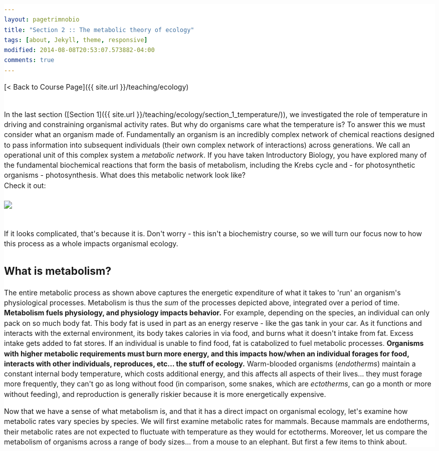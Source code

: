 ```yaml
---
layout: pagetrimnobio
title: "Section 2 :: The metabolic theory of ecology"
tags: [about, Jekyll, theme, responsive]
modified: 2014-08-08T20:53:07.573882-04:00
comments: true
---
```


[< Back to Course Page]({{ site.url }}/teaching/ecology)  
<br>

In the last section ([Section 1]({{ site.url }}/teaching/ecology/section_1_temperature/)), we investigated the role of temperature in driving and constraining organismal activity rates. But why do organisms care what the temperature is? To answer this we must consider what an organism made of. Fundamentally an organism is an incredibly complex network of chemical reactions designed to pass information into subsequent individuals (their own complex network of interactions) across generations. We call an operational unit of this complex system a *metabolic network*. If you have taken Introductory Biology, you have explored many of the fundamental biochemical reactions that form the basis of metabolism, including the Krebs cycle and - for photosynthetic organisms - photosynthesis. What does this metabolic network look like? <br> Check it out:
<br>
<br>
<img src="{{ site.url }}/images/ecology/metabolicnetwork.jpg" width="1000">
<br>
<br>

If it looks complicated, that's because it is. Don't worry - this isn't a biochemistry course, so we will turn our focus now to how this process as a whole impacts organismal ecology.

## What is metabolism?

The entire metabolic process as shown above captures the energetic expenditure of what it takes to 'run' an organism's physiological processes. Metabolism is thus the *sum* of the processes depicted above, integrated over a period of time. **Metabolism fuels physiology, and physiology impacts behavior.** For example, depending on the species, an individual can only pack on so much body fat. This body fat is used in part as an energy reserve - like the gas tank in your car. As it functions and interacts with the external environment, its body takes calories in via food, and burns what it doesn't intake from fat. Excess intake gets added to fat stores. If an individual is unable to find food, fat is catabolized to fuel metabolic processes. **Organisms with higher metabolic requirements must burn more energy, and this impacts how/when an individual forages for food, interacts with other individuals, reproduces, etc... the stuff of ecology.** Warm-blooded organisms (*endotherms*) maintain a constant internal body temperature, which costs additional energy, and this affects all aspects of their lives... they must forage more frequently, they can't go as long without food (in comparison, some snakes, which are *ectotherms*, can go a month or more without feeding), and reproduction is generally riskier because it is more energetically expensive.

Now that we have a sense of what metabolism is, and that it has a direct impact on organismal ecology, let's examine how metabolic rates vary species by species. We will first examine metabolic rates for mammals. Because mammals are endotherms, their metabolic rates are not expected to fluctuate with temperature as they would for ectotherms. Moreover, let us compare the metabolism of organisms across a range of body sizes... from a mouse to an elephant. But first a few items to think about.
